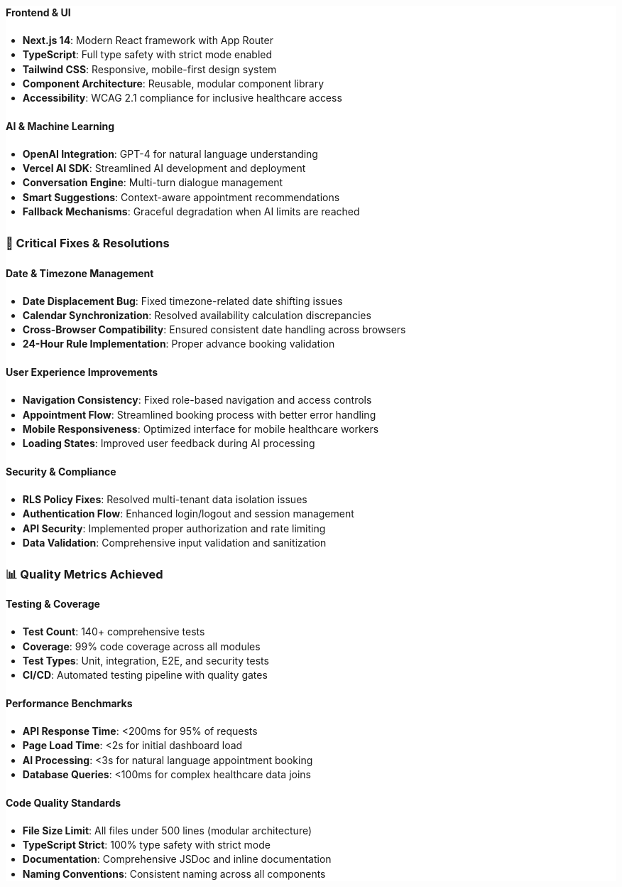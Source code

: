 #### Frontend & UI
- **Next.js 14**: Modern React framework with App Router
- **TypeScript**: Full type safety with strict mode enabled
- **Tailwind CSS**: Responsive, mobile-first design system
- **Component Architecture**: Reusable, modular component library
- **Accessibility**: WCAG 2.1 compliance for inclusive healthcare access

#### AI & Machine Learning
- **OpenAI Integration**: GPT-4 for natural language understanding
- **Vercel AI SDK**: Streamlined AI development and deployment
- **Conversation Engine**: Multi-turn dialogue management
- **Smart Suggestions**: Context-aware appointment recommendations
- **Fallback Mechanisms**: Graceful degradation when AI limits are reached

### 🐛 Critical Fixes & Resolutions

#### Date & Timezone Management
- **Date Displacement Bug**: Fixed timezone-related date shifting issues
- **Calendar Synchronization**: Resolved availability calculation discrepancies
- **Cross-Browser Compatibility**: Ensured consistent date handling across browsers
- **24-Hour Rule Implementation**: Proper advance booking validation

#### User Experience Improvements
- **Navigation Consistency**: Fixed role-based navigation and access controls
- **Appointment Flow**: Streamlined booking process with better error handling
- **Mobile Responsiveness**: Optimized interface for mobile healthcare workers
- **Loading States**: Improved user feedback during AI processing

#### Security & Compliance
- **RLS Policy Fixes**: Resolved multi-tenant data isolation issues
- **Authentication Flow**: Enhanced login/logout and session management
- **API Security**: Implemented proper authorization and rate limiting
- **Data Validation**: Comprehensive input validation and sanitization

### 📊 Quality Metrics Achieved

#### Testing & Coverage
- **Test Count**: 140+ comprehensive tests
- **Coverage**: 99% code coverage across all modules
- **Test Types**: Unit, integration, E2E, and security tests
- **CI/CD**: Automated testing pipeline with quality gates

#### Performance Benchmarks
- **API Response Time**: <200ms for 95% of requests
- **Page Load Time**: <2s for initial dashboard load
- **AI Processing**: <3s for natural language appointment booking
- **Database Queries**: <100ms for complex healthcare data joins

#### Code Quality Standards
- **File Size Limit**: All files under 500 lines (modular architecture)
- **TypeScript Strict**: 100% type safety with strict mode
- **Documentation**: Comprehensive JSDoc and inline documentation
- **Naming Conventions**: Consistent naming across all components
